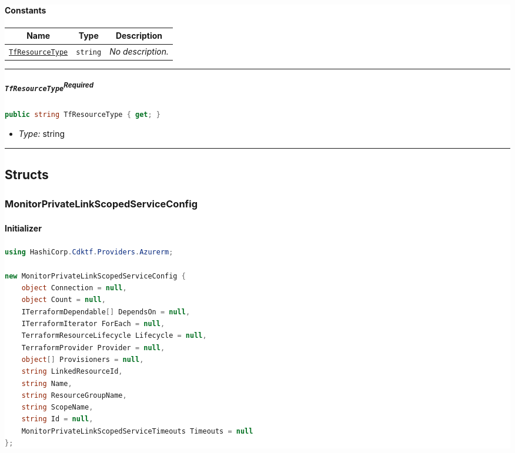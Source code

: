
#### Constants <a name="Constants" id="Constants"></a>

| **Name** | **Type** | **Description** |
| --- | --- | --- |
| <code><a href="#@cdktf/provider-azurerm.monitorPrivateLinkScopedService.MonitorPrivateLinkScopedService.property.tfResourceType">TfResourceType</a></code> | <code>string</code> | *No description.* |

---

##### `TfResourceType`<sup>Required</sup> <a name="TfResourceType" id="@cdktf/provider-azurerm.monitorPrivateLinkScopedService.MonitorPrivateLinkScopedService.property.tfResourceType"></a>

```csharp
public string TfResourceType { get; }
```

- *Type:* string

---

## Structs <a name="Structs" id="Structs"></a>

### MonitorPrivateLinkScopedServiceConfig <a name="MonitorPrivateLinkScopedServiceConfig" id="@cdktf/provider-azurerm.monitorPrivateLinkScopedService.MonitorPrivateLinkScopedServiceConfig"></a>

#### Initializer <a name="Initializer" id="@cdktf/provider-azurerm.monitorPrivateLinkScopedService.MonitorPrivateLinkScopedServiceConfig.Initializer"></a>

```csharp
using HashiCorp.Cdktf.Providers.Azurerm;

new MonitorPrivateLinkScopedServiceConfig {
    object Connection = null,
    object Count = null,
    ITerraformDependable[] DependsOn = null,
    ITerraformIterator ForEach = null,
    TerraformResourceLifecycle Lifecycle = null,
    TerraformProvider Provider = null,
    object[] Provisioners = null,
    string LinkedResourceId,
    string Name,
    string ResourceGroupName,
    string ScopeName,
    string Id = null,
    MonitorPrivateLinkScopedServiceTimeouts Timeouts = null
};
```
